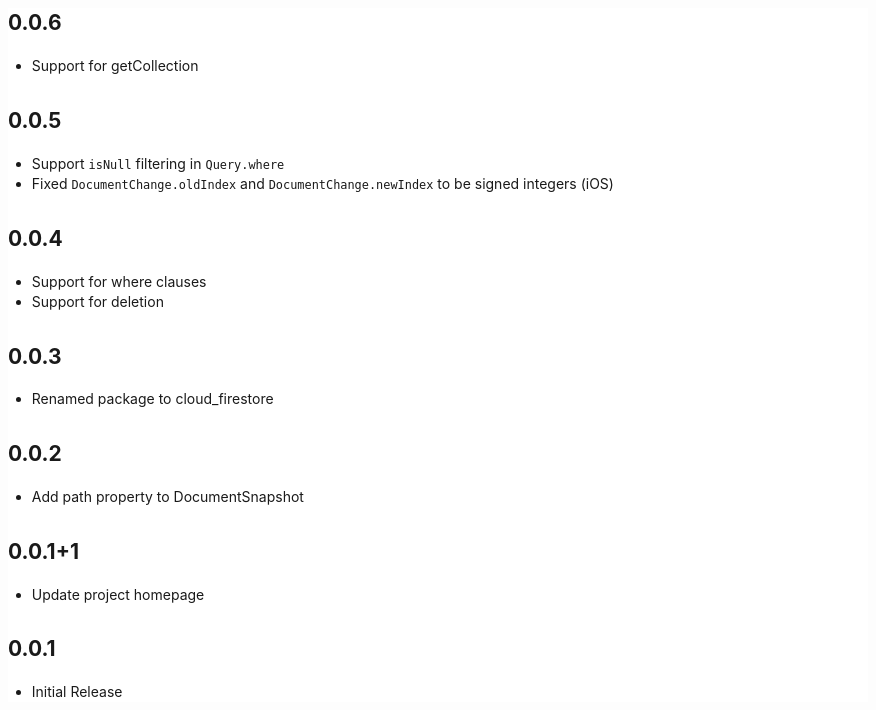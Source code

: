 ## 0.0.6

* Support for getCollection

## 0.0.5

* Support `isNull` filtering in `Query.where`
* Fixed `DocumentChange.oldIndex` and `DocumentChange.newIndex` to be signed
  integers (iOS)

## 0.0.4

* Support for where clauses
* Support for deletion

## 0.0.3

* Renamed package to cloud_firestore

## 0.0.2

* Add path property to DocumentSnapshot

## 0.0.1+1

* Update project homepage

## 0.0.1

* Initial Release

